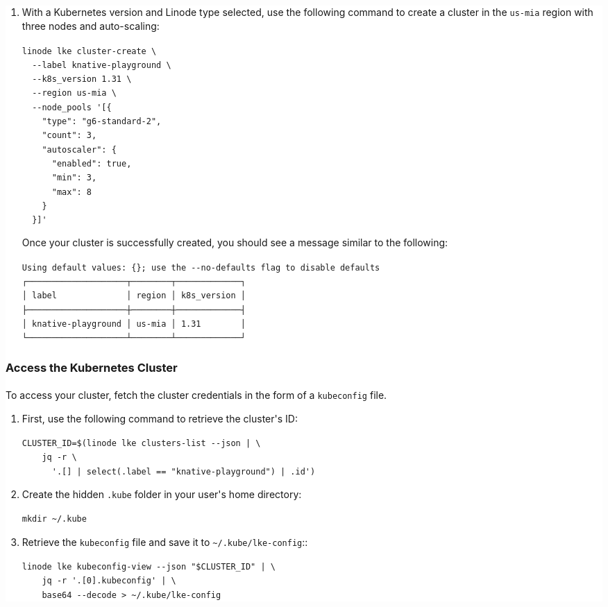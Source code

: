 1.  With a Kubernetes version and Linode type selected, use the following command to create a cluster in the `us-mia` region with three nodes and auto-scaling:

    ```command
    linode lke cluster-create \
      --label knative-playground \
      --k8s_version 1.31 \
      --region us-mia \
      --node_pools '[{
        "type": "g6-standard-2",
        "count": 3,
        "autoscaler": {
          "enabled": true,
          "min": 3,
          "max": 8
        }
      }]'
    ```

    Once your cluster is successfully created, you should see a message similar to the following:

    ```output
    Using default values: {}; use the --no-defaults flag to disable defaults
    ┌────────────────────┬────────┬─────────────┐
    │ label              │ region │ k8s_version │
    ├────────────────────┼────────┼─────────────┤
    │ knative-playground │ us-mia │ 1.31        │
    └────────────────────┴────────┴─────────────┘
    ```

### Access the Kubernetes Cluster

To access your cluster, fetch the cluster credentials in the form of a `kubeconfig` file.

1.  First, use the following command to retrieve the cluster's ID:

    ```command
    CLUSTER_ID=$(linode lke clusters-list --json | \
        jq -r \
          '.[] | select(.label == "knative-playground") | .id')
    ```

1.  Create the hidden `.kube` folder in your user's home directory:

    ```command
    mkdir ~/.kube
    ```

1.  Retrieve the `kubeconfig` file and save it to `~/.kube/lke-config`::

    ```command
    linode lke kubeconfig-view --json "$CLUSTER_ID" | \
        jq -r '.[0].kubeconfig' | \
        base64 --decode > ~/.kube/lke-config
    ```
